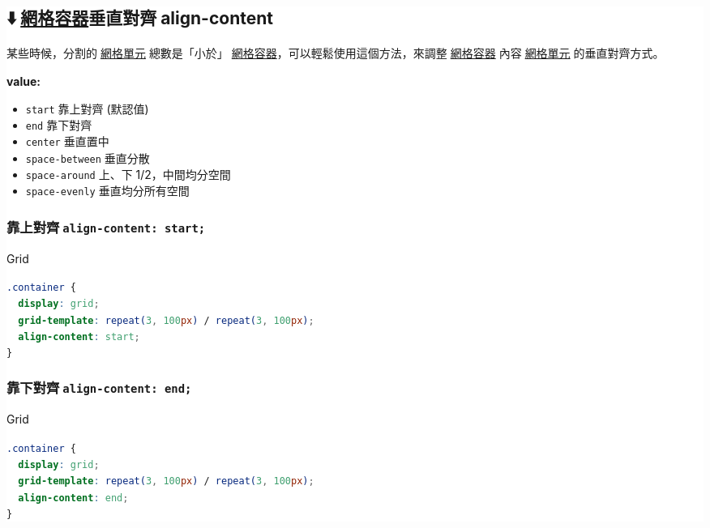 ## ⬇️ [網格容器]垂直對齊 align-content

某些時候，分割的 [網格單元] 總數是「小於」 [網格容器]，可以輕鬆使用這個方法，來調整 [網格容器] 內容 [網格單元] 的垂直對齊方式。

**value:**

- `start` 靠上對齊 (默認值)
- `end` 靠下對齊
- `center` 垂直置中
- `space-between` 垂直分散
- `space-around` 上、下 1/2，中間均分空間
- `space-evenly` 垂直均分所有空間

### 靠上對齊 `align-content: start;`

<div class="grid container custom-content-algin-demo bg-none border-lightgreen-dashed align-content-start">
  <div class="grid-item content-center orange border-radius-none black--text"></div>
  <div class="grid-item content-center orange border-radius-none black--text"></div>
  <div class="grid-item content-center orange border-radius-none black--text"></div>
  <div class="grid-item content-center orange border-radius-none black--text"></div>
  <div class="grid-item content-center orange border-radius-none black--text">Grid</div>
  <div class="grid-item content-center orange border-radius-none black--text"></div>
  <div class="grid-item content-center orange border-radius-none black--text"></div>
  <div class="grid-item content-center orange border-radius-none black--text"></div>
  <div class="grid-item content-center orange border-radius-none black--text"></div>
</div>

```css {4}
.container {
  display: grid;
  grid-template: repeat(3, 100px) / repeat(3, 100px);
  align-content: start;
}
```

### 靠下對齊 `align-content: end;`

<div class="grid container custom-content-algin-demo bg-none border-lightgreen-dashed align-content-end">
  <div class="grid-item content-center orange border-radius-none black--text"></div>
  <div class="grid-item content-center orange border-radius-none black--text"></div>
  <div class="grid-item content-center orange border-radius-none black--text"></div>
  <div class="grid-item content-center orange border-radius-none black--text"></div>
  <div class="grid-item content-center orange border-radius-none black--text">Grid</div>
  <div class="grid-item content-center orange border-radius-none black--text"></div>
  <div class="grid-item content-center orange border-radius-none black--text"></div>
  <div class="grid-item content-center orange border-radius-none black--text"></div>
  <div class="grid-item content-center orange border-radius-none black--text"></div>
</div>

```css {4}
.container {
  display: grid;
  grid-template: repeat(3, 100px) / repeat(3, 100px);
  align-content: end;
}
```


[flex 彈性盒子]: /css/flex
[網格單元]: /css/grid#grid-cell-網格單元
[網格容器]: /css/grid#grid-container-網格容器
[網格項目]: /css/grid#grid-item-網格項目